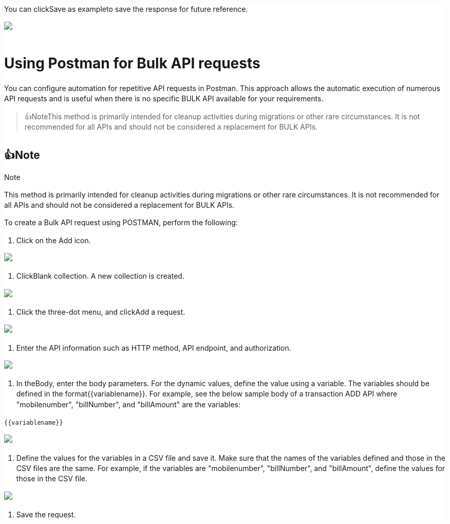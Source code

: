 You can clickSave as exampleto save the response for future reference.

![](https://files.readme.io/95dc9cb-save_as_ex.gif)

# Using Postman for Bulk API requests

You can configure automation for repetitive API requests in Postman. This approach allows the automatic execution of numerous API requests and is useful when there is no specific BULK API available for your requirements.

> 👍NoteThis method is primarily intended for cleanup activities during migrations or other rare circumstances. It is not recommended for all APIs and should not be considered a replacement for BULK APIs.

## 👍Note

Note

This method is primarily intended for cleanup activities during migrations or other rare circumstances. It is not recommended for all APIs and should not be considered a replacement for BULK APIs.

To create a Bulk API request using POSTMAN, perform the following:

1. Click on the Add icon.

![](https://files.readme.io/cc7178f-Add_Icon.png)

1. ClickBlank collection. A new collection is created.

![](https://files.readme.io/e728889-blank_collection.png)

1. Click the three-dot menu, and clickAdd a request.

![](https://files.readme.io/81ad138-Add_request.png)

1. Enter the API information such as HTTP method, API endpoint, and authorization.

![](https://files.readme.io/d408b15-Api_info.png)

1. In theBody, enter the body parameters. For the dynamic values, define the value using a variable. The variables should be defined in the format{{variablename}}. For example, see the below sample body of a transaction ADD API where "mobilenumber", "billNumber", and "billAmount" are the variables:

`{{variablename}}`

![](https://files.readme.io/238811a-Add_transaction.png)

1. Define the values for the variables in a CSV file and save it. Make sure that the names of the variables defined and those in the CSV files are the same. For example, if the variables are "mobilenumber", "billNumber", and "billAmount", define the values for those in the CSV file.

![](https://files.readme.io/8bb7517-Variable_file.png)

1. Save the request.
